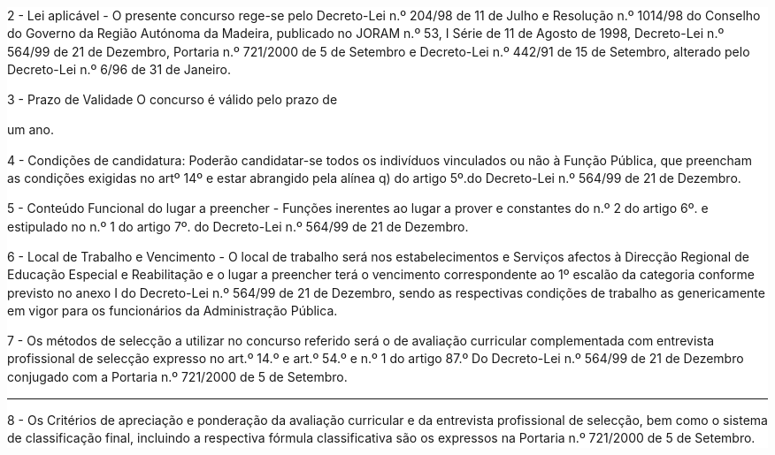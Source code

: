 
2 - Lei aplicável - O presente concurso rege-se pelo
Decreto-Lei n.º 204/98 de 11 de Julho e Resolução
n.º 1014/98 do Conselho do Governo da Região
Autónoma da Madeira, publicado no JORAM n.º 53,
I Série de 11 de Agosto de 1998, Decreto-Lei n.º
564/99 de 21 de Dezembro, Portaria n.º 721/2000 de
5 de Setembro e Decreto-Lei n.º 442/91 de 15 de
Setembro, alterado pelo Decreto-Lei n.º 6/96 de 31
de Janeiro.


3 - Prazo de Validade O concurso é válido pelo prazo de

um ano.


4 - Condições de candidatura: Poderão candidatar-se
todos os indivíduos vinculados ou não à Função
Pública, que preencham as condições exigidas no
artº 14º e estar abrangido pela alínea q) do artigo
5º.do Decreto-Lei n.º 564/99 de 21 de Dezembro.


5 - Conteúdo Funcional do lugar a preencher - Funções
inerentes ao lugar a prover e constantes do n.º 2 do
artigo 6º. e estipulado no n.º 1 do artigo 7º. do
Decreto-Lei n.º 564/99 de 21 de Dezembro.


6 - Local de Trabalho e Vencimento - O local de
trabalho será nos estabelecimentos e Serviços
afectos à Direcção Regional de Educação Especial e
Reabilitação e o lugar a preencher terá o vencimento
correspondente ao 1º escalão da categoria conforme
previsto no anexo I do Decreto-Lei n.º 564/99 de 21
de Dezembro, sendo as respectivas condições de
trabalho as genericamente em vigor para os
funcionários da Administração Pública.


7 - Os métodos de selecção a utilizar no concurso
referido será o de avaliação curricular
complementada com entrevista profissional de
selecção expresso no art.º 14.º e art.º 54.º e n.º 1 do
artigo 87.º Do Decreto-Lei n.º 564/99 de 21 de
Dezembro conjugado com a Portaria n.º 721/2000 de
5 de Setembro.




---

8 - Os Critérios de apreciação e ponderação da
avaliação curricular e da entrevista profissional de
selecção, bem como o sistema de classificação final,
incluindo a respectiva fórmula classificativa são os
expressos na Portaria n.º 721/2000 de 5 de Setembro.
